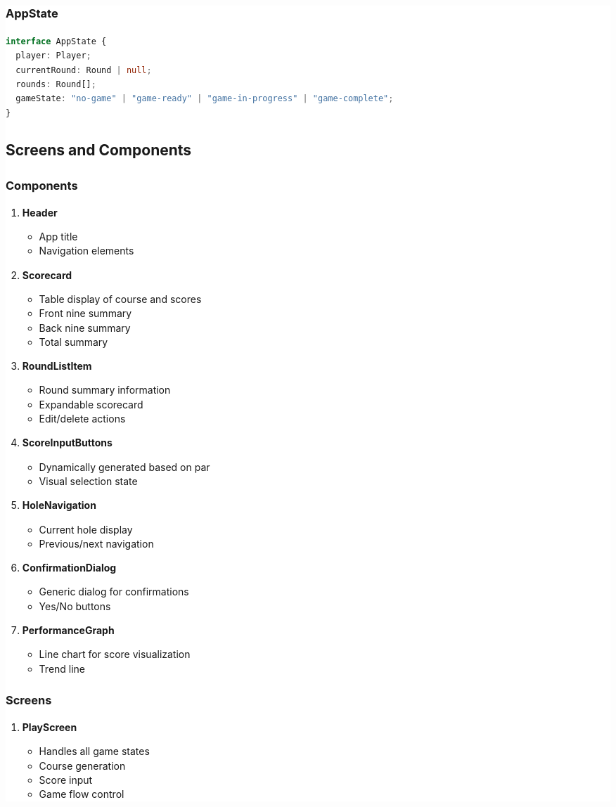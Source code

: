 ### AppState

```typescript
interface AppState {
  player: Player;
  currentRound: Round | null;
  rounds: Round[];
  gameState: "no-game" | "game-ready" | "game-in-progress" | "game-complete";
}
```

## Screens and Components

### Components

1. **Header**

   - App title
   - Navigation elements

2. **Scorecard**

   - Table display of course and scores
   - Front nine summary
   - Back nine summary
   - Total summary

3. **RoundListItem**

   - Round summary information
   - Expandable scorecard
   - Edit/delete actions

4. **ScoreInputButtons**

   - Dynamically generated based on par
   - Visual selection state

5. **HoleNavigation**

   - Current hole display
   - Previous/next navigation

6. **ConfirmationDialog**

   - Generic dialog for confirmations
   - Yes/No buttons

7. **PerformanceGraph**
   - Line chart for score visualization
   - Trend line

### Screens

1. **PlayScreen**

   - Handles all game states
   - Course generation
   - Score input
   - Game flow control
